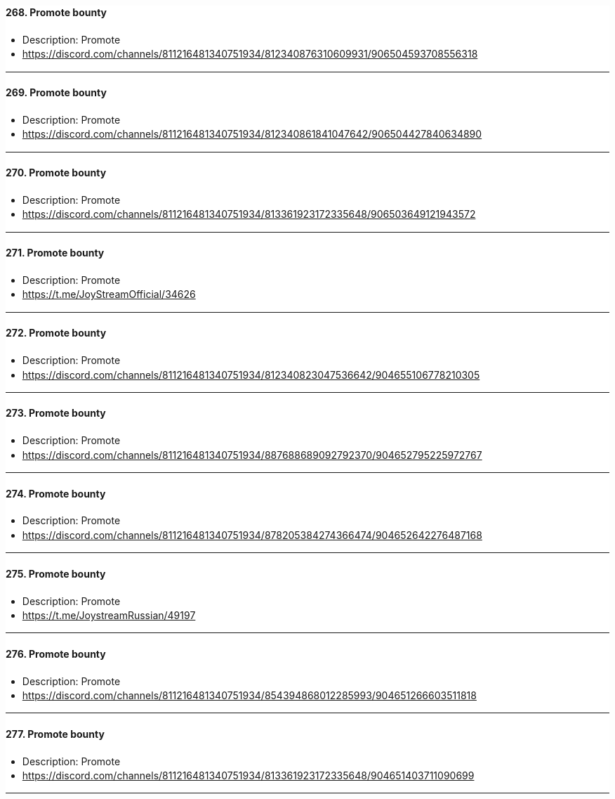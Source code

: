 #### 268. Promote bounty
- Description: Promote
- https://discord.com/channels/811216481340751934/812340876310609931/906504593708556318
------------------------------------------------------------------------------------------------------

#### 269. Promote bounty
- Description: Promote
- https://discord.com/channels/811216481340751934/812340861841047642/906504427840634890
------------------------------------------------------------------------------------------------------

#### 270. Promote bounty
- Description: Promote
- https://discord.com/channels/811216481340751934/813361923172335648/906503649121943572
------------------------------------------------------------------------------------------------------

#### 271. Promote bounty
- Description: Promote
- https://t.me/JoyStreamOfficial/34626
------------------------------------------------------------------------------------------------------

#### 272. Promote bounty
- Description: Promote
- https://discord.com/channels/811216481340751934/812340823047536642/904655106778210305
------------------------------------------------------------------------------------------------------

#### 273. Promote bounty
- Description: Promote
- https://discord.com/channels/811216481340751934/887688689092792370/904652795225972767
------------------------------------------------------------------------------------------------------

#### 274. Promote bounty
- Description: Promote
- https://discord.com/channels/811216481340751934/878205384274366474/904652642276487168
------------------------------------------------------------------------------------------------------

#### 275. Promote bounty
- Description: Promote
- https://t.me/JoystreamRussian/49197
------------------------------------------------------------------------------------------------------

#### 276. Promote bounty
- Description: Promote
- https://discord.com/channels/811216481340751934/854394868012285993/904651266603511818
------------------------------------------------------------------------------------------------------

#### 277. Promote bounty
- Description: Promote
- https://discord.com/channels/811216481340751934/813361923172335648/904651403711090699
------------------------------------------------------------------------------------------------------
